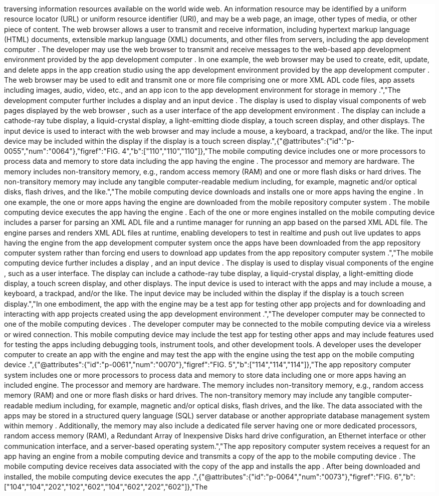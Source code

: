 traversing information resources available on the world wide web. An information resource may be identified by a uniform resource locator (URL) or uniform resource identifier (URI), and may be a web page, an image, other types of media, or other piece of content. The web browser  allows a user to transmit and receive information, including hypertext markup language (HTML) documents, extensible markup language (XML) documents, and other files from servers, including the app development computer . The developer may use the web browser  to transmit and receive messages to the web-based app development environment  provided by the app development computer . In one example, the web browser  may be used to create, edit, update, and delete apps in the app creation studio using the app development environment  provided by the app development computer . The web browser may be used to  edit and transmit one or more file comprising one or more XML ADL code files, app assets including images, audio, video, etc., and an app icon to the app development environment for storage in memory .","The development computer  further includes a display  and an input device . The display  is used to display visual components of web pages displayed by the web browser , such as a user interface of the app development environment . The display  can include a cathode-ray tube display, a liquid-crystal display, a light-emitting diode display, a touch screen display, and other displays. The input device  is used to interact with the web browser  and may include a mouse, a keyboard, a trackpad, and\/or the like. The input device  may be included within the display  if the display is a touch screen display.",{"@attributes":{"id":"p-0055","num":"0064"},"figref":"FIG. 4","b":["110","110","110"]},"The mobile computing device  includes one or more processors  to process data and memory  to store data including the app having the engine . The processor  and memory  are hardware. The memory  includes non-transitory memory, e.g., random access memory (RAM) and one or more flash disks or hard drives. The non-transitory memory may include any tangible computer-readable medium including, for example, magnetic and\/or optical disks, flash drives, and the like.","The mobile computing device  downloads and installs one or more apps having the engine . In one example, the one or more apps having the engine  are downloaded from the mobile repository computer system . The mobile computing device  executes the app having the engine . Each of the one or more engines  installed on the mobile computing device  includes a parser for parsing an XML ADL file and a runtime manager for running an app based on the parsed XML ADL file. The engine  parses and renders XML ADL files at runtime, enabling developers to test in realtime and push out live updates to apps having the engine  from the app development computer system  once the apps have been downloaded from the app repository computer system  rather than forcing end users to download app updates from the app repository computer system .","The mobile computing device  further includes a display , and an input device . The display  is used to display visual components of the engine , such as a user interface. The display  can include a cathode-ray tube display, a liquid-crystal display, a light-emitting diode display, a touch screen display, and other displays. The input device  is used to interact with the apps  and may include a mouse, a keyboard, a trackpad, and\/or the like. The input device  may be included within the display  if the display is a touch screen display.","In one embodiment, the app with the engine  may be a test app for testing other app projects and for downloading and interacting with app projects created using the app development environment .","The developer computer  may be connected to one of the mobile computing devices . The developer computer  may be connected to the mobile computing device  via a wireless or wired connection. This mobile computing device  may include the test app for testing other apps and may include features used for testing the apps including debugging tools, instrument tools, and other development tools. A developer uses the developer computer  to create an app with the engine  and may test the app with the engine  using the test app on the mobile computing device .",{"@attributes":{"id":"p-0061","num":"0070"},"figref":"FIG. 5","b":["114","114","114"]},"The app repository computer system  includes one or more processors  to process data and memory  to store data including one or more apps  having an included engine. The processor  and memory  are hardware. The memory  includes non-transitory memory, e.g., random access memory (RAM) and one or more flash disks or hard drives. The non-transitory memory may include any tangible computer-readable medium including, for example, magnetic and\/or optical disks, flash drives, and the like. The data associated with the apps  may be stored in a structured query language (SQL) server database or another appropriate database management system within memory . Additionally, the memory  may also include a dedicated file server having one or more dedicated processors, random access memory (RAM), a Redundant Array of Inexpensive Disks hard drive configuration, an Ethernet interface or other communication interface, and a server-based operating system.","The app repository computer system  receives a request for an app  having an engine from a mobile computing device  and transmits a copy of the app  to the mobile computing device . The mobile computing device  receives data associated with the copy of the app  and installs the app . After being downloaded and installed, the mobile computing device  executes the app .",{"@attributes":{"id":"p-0064","num":"0073"},"figref":"FIG. 6","b":["104","104","202","102","602","104","602","202","602"]},"The